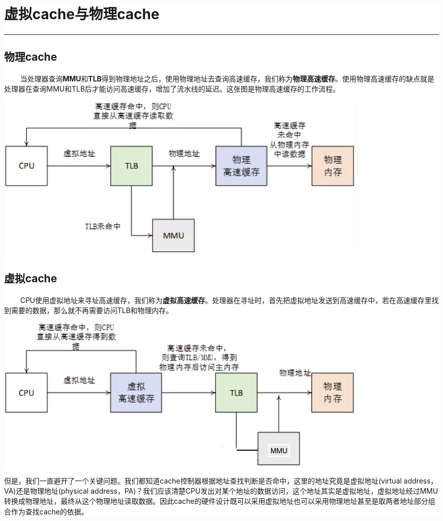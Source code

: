 # 虚拟cache与物理cache

------

## 物理cache  

&emsp;&emsp;
当处理器查询**MMU**和**TLB**得到物理地址之后，使用物理地址去查询高速缓存，我们称为**物理高速缓存**。使用物理高速缓存的缺点就是处理器在查询MMU和TLB后才能访问高速缓存，增加了流水线的延迟。这张图是物理高速缓存的工作流程。

![img](./img/pcache.png)

## 虚拟cache  

&emsp;&emsp;
CPU使用虚拟地址来寻址高速缓存，我们称为**虚拟高速缓存**。处理器在寻址时，首先把虚拟地址发送到高速缓存中，若在高速缓存里找到需要的数据，那么就不再需要访问TLB和物理内存。

![img](./img/vcache.png)

但是，我们一直避开了一个关键问题。我们都知道cache控制器根据地址查找判断是否命中，这里的地址究竟是虚拟地址(virtual address，VA)还是物理地址(physical address，PA)？我们应该清楚CPU发出对某个地址的数据访问，这个地址其实是虚拟地址，虚拟地址经过MMU转换成物理地址，最终从这个物理地址读取数据。因此cache的硬件设计既可以采用虚拟地址也可以采用物理地址甚至是取两者地址部分组合作为查找cache的依据。
